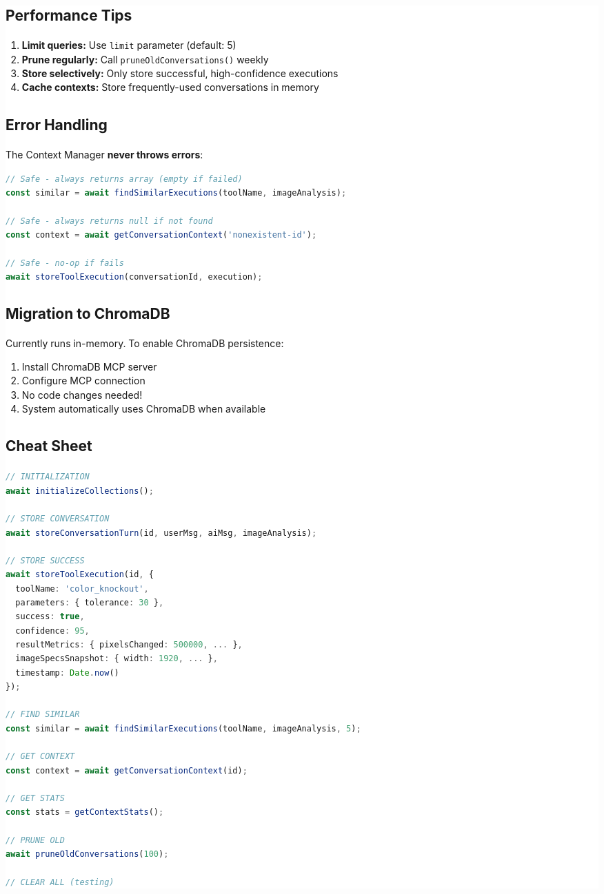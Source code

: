 ## Performance Tips

1. **Limit queries:** Use `limit` parameter (default: 5)
2. **Prune regularly:** Call `pruneOldConversations()` weekly
3. **Store selectively:** Only store successful, high-confidence executions
4. **Cache contexts:** Store frequently-used conversations in memory

## Error Handling

The Context Manager **never throws errors**:

```typescript
// Safe - always returns array (empty if failed)
const similar = await findSimilarExecutions(toolName, imageAnalysis);

// Safe - always returns null if not found
const context = await getConversationContext('nonexistent-id');

// Safe - no-op if fails
await storeToolExecution(conversationId, execution);
```

## Migration to ChromaDB

Currently runs in-memory. To enable ChromaDB persistence:

1. Install ChromaDB MCP server
2. Configure MCP connection
3. No code changes needed!
4. System automatically uses ChromaDB when available

## Cheat Sheet

```typescript
// INITIALIZATION
await initializeCollections();

// STORE CONVERSATION
await storeConversationTurn(id, userMsg, aiMsg, imageAnalysis);

// STORE SUCCESS
await storeToolExecution(id, {
  toolName: 'color_knockout',
  parameters: { tolerance: 30 },
  success: true,
  confidence: 95,
  resultMetrics: { pixelsChanged: 500000, ... },
  imageSpecsSnapshot: { width: 1920, ... },
  timestamp: Date.now()
});

// FIND SIMILAR
const similar = await findSimilarExecutions(toolName, imageAnalysis, 5);

// GET CONTEXT
const context = await getConversationContext(id);

// GET STATS
const stats = getContextStats();

// PRUNE OLD
await pruneOldConversations(100);

// CLEAR ALL (testing)
```